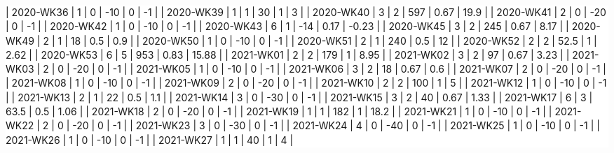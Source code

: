 | 2020-WK36 |      1 |      0 |    -10   | 0    | -1    |
| 2020-WK39 |      1 |      1 |     30   | 1    |  3    |
| 2020-WK40 |      3 |      2 |    597   | 0.67 | 19.9  |
| 2020-WK41 |      2 |      0 |    -20   | 0    | -1    |
| 2020-WK42 |      1 |      0 |    -10   | 0    | -1    |
| 2020-WK43 |      6 |      1 |    -14   | 0.17 | -0.23 |
| 2020-WK45 |      3 |      2 |    245   | 0.67 |  8.17 |
| 2020-WK49 |      2 |      1 |     18   | 0.5  |  0.9  |
| 2020-WK50 |      1 |      0 |    -10   | 0    | -1    |
| 2020-WK51 |      2 |      1 |    240   | 0.5  | 12    |
| 2020-WK52 |      2 |      2 |     52.5 | 1    |  2.62 |
| 2020-WK53 |      6 |      5 |    953   | 0.83 | 15.88 |
| 2021-WK01 |      2 |      2 |    179   | 1    |  8.95 |
| 2021-WK02 |      3 |      2 |     97   | 0.67 |  3.23 |
| 2021-WK03 |      2 |      0 |    -20   | 0    | -1    |
| 2021-WK05 |      1 |      0 |    -10   | 0    | -1    |
| 2021-WK06 |      3 |      2 |     18   | 0.67 |  0.6  |
| 2021-WK07 |      2 |      0 |    -20   | 0    | -1    |
| 2021-WK08 |      1 |      0 |    -10   | 0    | -1    |
| 2021-WK09 |      2 |      0 |    -20   | 0    | -1    |
| 2021-WK10 |      2 |      2 |    100   | 1    |  5    |
| 2021-WK12 |      1 |      0 |    -10   | 0    | -1    |
| 2021-WK13 |      2 |      1 |     22   | 0.5  |  1.1  |
| 2021-WK14 |      3 |      0 |    -30   | 0    | -1    |
| 2021-WK15 |      3 |      2 |     40   | 0.67 |  1.33 |
| 2021-WK17 |      6 |      3 |     63.5 | 0.5  |  1.06 |
| 2021-WK18 |      2 |      0 |    -20   | 0    | -1    |
| 2021-WK19 |      1 |      1 |    182   | 1    | 18.2  |
| 2021-WK21 |      1 |      0 |    -10   | 0    | -1    |
| 2021-WK22 |      2 |      0 |    -20   | 0    | -1    |
| 2021-WK23 |      3 |      0 |    -30   | 0    | -1    |
| 2021-WK24 |      4 |      0 |    -40   | 0    | -1    |
| 2021-WK25 |      1 |      0 |    -10   | 0    | -1    |
| 2021-WK26 |      1 |      0 |    -10   | 0    | -1    |
| 2021-WK27 |      1 |      1 |     40   | 1    |  4    |
